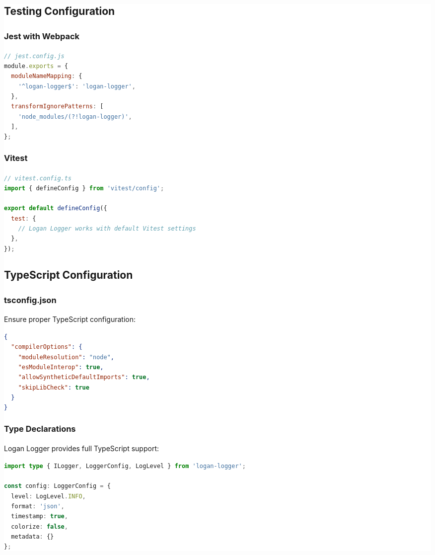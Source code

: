 ## Testing Configuration

### Jest with Webpack

```javascript
// jest.config.js
module.exports = {
  moduleNameMapping: {
    '^logan-logger$': 'logan-logger',
  },
  transformIgnorePatterns: [
    'node_modules/(?!logan-logger)',
  ],
};
```

### Vitest

```javascript
// vitest.config.ts
import { defineConfig } from 'vitest/config';

export default defineConfig({
  test: {
    // Logan Logger works with default Vitest settings
  },
});
```

## TypeScript Configuration

### tsconfig.json

Ensure proper TypeScript configuration:

```json
{
  "compilerOptions": {
    "moduleResolution": "node",
    "esModuleInterop": true,
    "allowSyntheticDefaultImports": true,
    "skipLibCheck": true
  }
}
```

### Type Declarations

Logan Logger provides full TypeScript support:

```typescript
import type { ILogger, LoggerConfig, LogLevel } from 'logan-logger';

const config: LoggerConfig = {
  level: LogLevel.INFO,
  format: 'json',
  timestamp: true,
  colorize: false,
  metadata: {}
};
```
